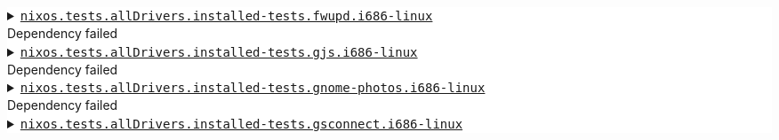 <tr>
<td>
<details><summary>
<tt><a href='https://hydra.nixos.org/build/181597475'>nixos.tests.allDrivers.installed-tests.fwupd.i686-linux</a></tt>
</summary></details>
</td>
<td>Dependency failed</td>
</tr>
<tr>
<td>
<details><summary>
<tt><a href='https://hydra.nixos.org/build/181597612'>nixos.tests.allDrivers.installed-tests.gjs.i686-linux</a></tt>
</summary></details>
</td>
<td>Dependency failed</td>
</tr>
<tr>
<td>
<details><summary>
<tt><a href='https://hydra.nixos.org/build/181599700'>nixos.tests.allDrivers.installed-tests.gnome-photos.i686-linux</a></tt>
</summary></details>
</td>
<td>Dependency failed</td>
</tr>
<tr>
<td>
<details><summary>
<tt><a href='https://hydra.nixos.org/build/181596700'>nixos.tests.allDrivers.installed-tests.gsconnect.i686-linux</a></tt>
</summary>
<ul>
<li>